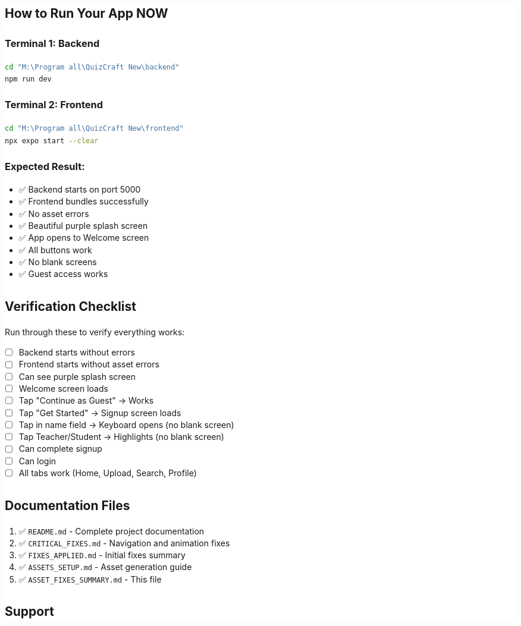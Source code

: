 ## How to Run Your App NOW

### Terminal 1: Backend
```bash
cd "M:\Program all\QuizCraft New\backend"
npm run dev
```

### Terminal 2: Frontend
```bash
cd "M:\Program all\QuizCraft New\frontend"
npx expo start --clear
```

### Expected Result:
- ✅ Backend starts on port 5000
- ✅ Frontend bundles successfully
- ✅ No asset errors
- ✅ Beautiful purple splash screen
- ✅ App opens to Welcome screen
- ✅ All buttons work
- ✅ No blank screens
- ✅ Guest access works

## Verification Checklist

Run through these to verify everything works:

- [ ] Backend starts without errors
- [ ] Frontend starts without asset errors
- [ ] Can see purple splash screen
- [ ] Welcome screen loads
- [ ] Tap "Continue as Guest" → Works
- [ ] Tap "Get Started" → Signup screen loads
- [ ] Tap in name field → Keyboard opens (no blank screen)
- [ ] Tap Teacher/Student → Highlights (no blank screen)
- [ ] Can complete signup
- [ ] Can login
- [ ] All tabs work (Home, Upload, Search, Profile)

## Documentation Files

1. ✅ `README.md` - Complete project documentation
2. ✅ `CRITICAL_FIXES.md` - Navigation and animation fixes
3. ✅ `FIXES_APPLIED.md` - Initial fixes summary
4. ✅ `ASSETS_SETUP.md` - Asset generation guide
5. ✅ `ASSET_FIXES_SUMMARY.md` - This file

## Support
